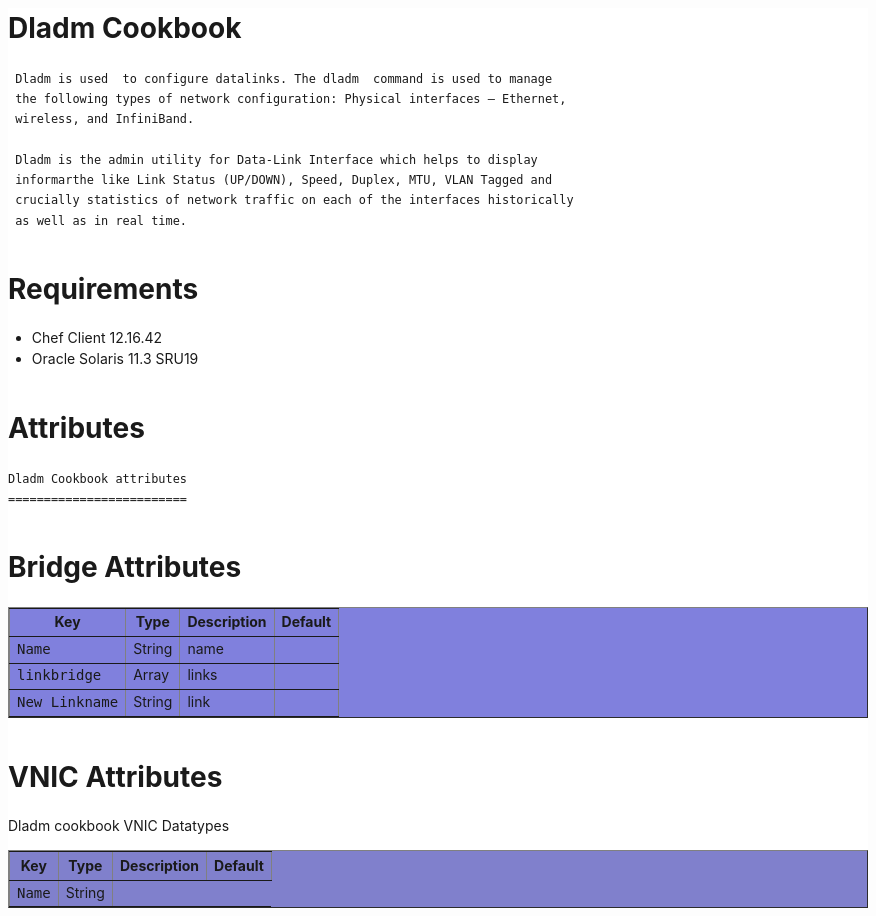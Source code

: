 Dladm Cookbook
==============

     Dladm is used  to configure datalinks. The dladm  command is used to manage 
     the following types of network configuration: Physical interfaces – Ethernet,
     wireless, and InfiniBand.
     
     Dladm is the admin utility for Data-Link Interface which helps to display 
     informarthe like Link Status (UP/DOWN), Speed, Duplex, MTU, VLAN Tagged and 
     crucially statistics of network traffic on each of the interfaces historically
     as well as in real time.


Requirements
============
- Chef Client 12.16.42
- Oracle Solaris 11.3 SRU19

Attributes
==========

	Dladm Cookbook attributes 
	=========================

Bridge Attributes
=================

<table border="1" bgcolor="#8080dd">
  <tr>
    <th>Key</th>
    <th>Type</th>
    <th>Description</th>
    <th>Default</th>
  </tr>
  <tr>
    <td><tt>Name</tt></td>
    <td>String</td>
    <td>name</td>
    <td><tt></tt></td>
  </tr>
  <tr>
    <td><tt>linkbridge</tt></td>
    <td>Array</td>
    <td>links</td>
    <td><tt></tt></td>
  </tr>
  <tr>
    <td><tt>New Linkname</tt></td>
    <td>String</td>
    <td>link</td>
    <td><tt></tt></td>
  </tr>
</table>


VNIC Attributes
===============
<table border="1" bgcolor="#8080cc">
<head> Dladm cookbook VNIC Datatypes</head>
  <tr>
    <th>Key</th>
    <th>Type</th>
    <th>Description</th>
    <th>Default</th>
  </tr>
  <tr>
    <td><tt>Name</tt></td>
    <td>String</td>